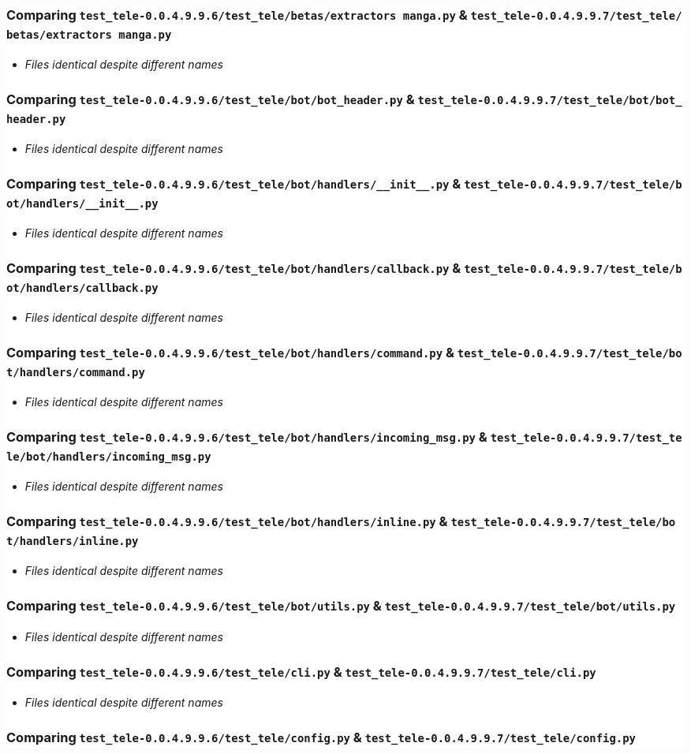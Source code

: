 ### Comparing `test_tele-0.0.4.9.9.6/test_tele/betas/extractors manga.py` & `test_tele-0.0.4.9.9.7/test_tele/betas/extractors manga.py`

 * *Files identical despite different names*

### Comparing `test_tele-0.0.4.9.9.6/test_tele/bot/bot_header.py` & `test_tele-0.0.4.9.9.7/test_tele/bot/bot_header.py`

 * *Files identical despite different names*

### Comparing `test_tele-0.0.4.9.9.6/test_tele/bot/handlers/__init__.py` & `test_tele-0.0.4.9.9.7/test_tele/bot/handlers/__init__.py`

 * *Files identical despite different names*

### Comparing `test_tele-0.0.4.9.9.6/test_tele/bot/handlers/callback.py` & `test_tele-0.0.4.9.9.7/test_tele/bot/handlers/callback.py`

 * *Files identical despite different names*

### Comparing `test_tele-0.0.4.9.9.6/test_tele/bot/handlers/command.py` & `test_tele-0.0.4.9.9.7/test_tele/bot/handlers/command.py`

 * *Files identical despite different names*

### Comparing `test_tele-0.0.4.9.9.6/test_tele/bot/handlers/incoming_msg.py` & `test_tele-0.0.4.9.9.7/test_tele/bot/handlers/incoming_msg.py`

 * *Files identical despite different names*

### Comparing `test_tele-0.0.4.9.9.6/test_tele/bot/handlers/inline.py` & `test_tele-0.0.4.9.9.7/test_tele/bot/handlers/inline.py`

 * *Files identical despite different names*

### Comparing `test_tele-0.0.4.9.9.6/test_tele/bot/utils.py` & `test_tele-0.0.4.9.9.7/test_tele/bot/utils.py`

 * *Files identical despite different names*

### Comparing `test_tele-0.0.4.9.9.6/test_tele/cli.py` & `test_tele-0.0.4.9.9.7/test_tele/cli.py`

 * *Files identical despite different names*

### Comparing `test_tele-0.0.4.9.9.6/test_tele/config.py` & `test_tele-0.0.4.9.9.7/test_tele/config.py`
